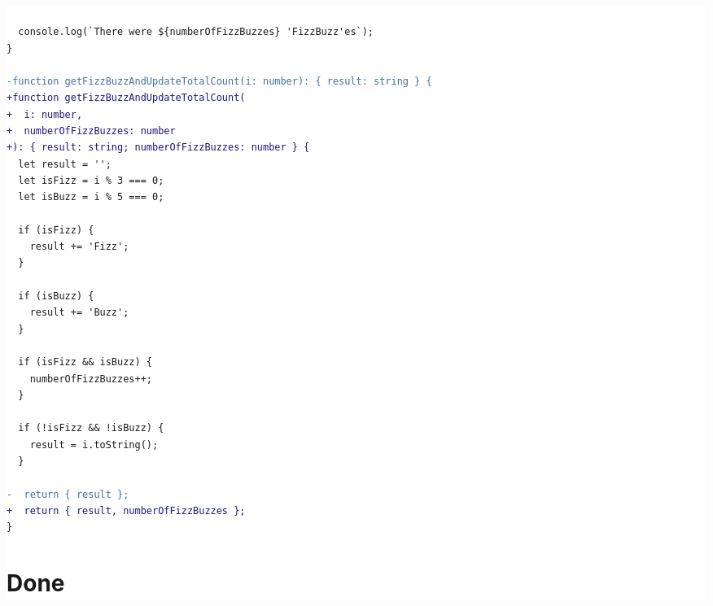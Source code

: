 ```diff

  console.log(`There were ${numberOfFizzBuzzes} 'FizzBuzz'es`);
}

-function getFizzBuzzAndUpdateTotalCount(i: number): { result: string } {
+function getFizzBuzzAndUpdateTotalCount(
+  i: number,
+  numberOfFizzBuzzes: number
+): { result: string; numberOfFizzBuzzes: number } {
  let result = '';
  let isFizz = i % 3 === 0;
  let isBuzz = i % 5 === 0;

  if (isFizz) {
    result += 'Fizz';
  }

  if (isBuzz) {
    result += 'Buzz';
  }

  if (isFizz && isBuzz) {
    numberOfFizzBuzzes++;
  }

  if (!isFizz && !isBuzz) {
    result = i.toString();
  }

-  return { result };
+  return { result, numberOfFizzBuzzes };
}
```

# Done